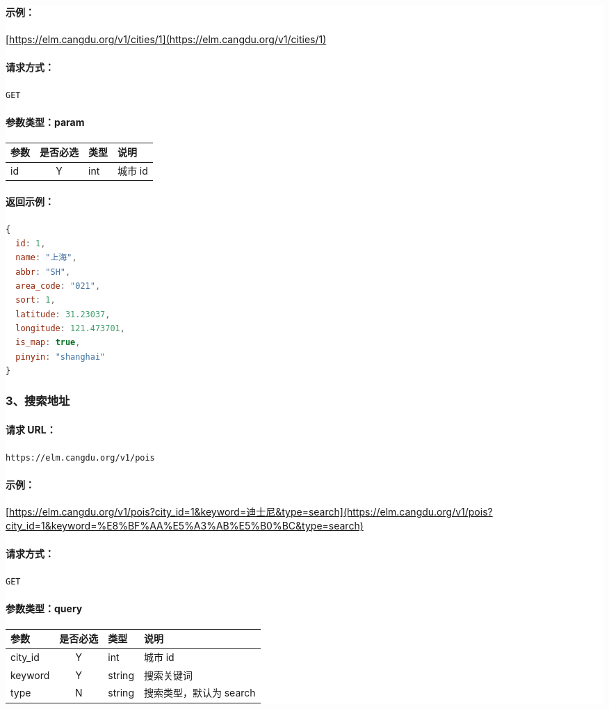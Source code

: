 #### 示例：

[https://elm.cangdu.org/v1/cities/1](https://elm.cangdu.org/v1/cities/1)

#### 请求方式：

```
GET
```

#### 参数类型：param

| 参数 | 是否必选 | 类型 | 说明    |
| :--- | :------: | :--- | :------ |
| id   |    Y     | int  | 城市 id |

#### 返回示例：

```javascript
{
  id: 1,
  name: "上海",
  abbr: "SH",
  area_code: "021",
  sort: 1,
  latitude: 31.23037,
  longitude: 121.473701,
  is_map: true,
  pinyin: "shanghai"
}
```

### 3、搜索地址

#### 请求 URL：

```
https://elm.cangdu.org/v1/pois
```

#### 示例：

[https://elm.cangdu.org/v1/pois?city_id=1&keyword=迪士尼&type=search](https://elm.cangdu.org/v1/pois?city_id=1&keyword=%E8%BF%AA%E5%A3%AB%E5%B0%BC&type=search)

#### 请求方式：

```
GET
```

#### 参数类型：query

| 参数    | 是否必选 | 类型   | 说明                    |
| :------ | :------: | :----- | :---------------------- |
| city_id |    Y     | int    | 城市 id                 |
| keyword |    Y     | string | 搜索关键词              |
| type    |    N     | string | 搜索类型，默认为 search |
